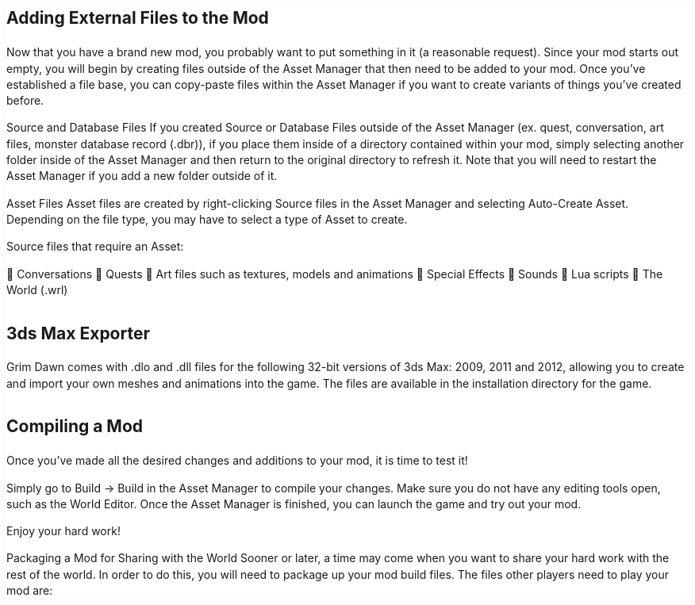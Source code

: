 ## Adding External Files to the Mod

Now that you have a brand new mod, you probably want to put something in it (a reasonable request).
Since your mod starts out empty, you will begin by creating files outside of the Asset Manager that then
need to be added to your mod. Once you’ve established a file base, you can copy-paste files within the
Asset Manager if you want to create variants of things you’ve created before.

Source and Database Files
If you created Source or Database Files outside of the Asset Manager (ex. quest, conversation, art files,
monster database record (.dbr)), if you place them inside of a directory contained within your mod,
simply selecting another folder inside of the Asset Manager and then return to the original directory to
refresh it. Note that you will need to restart the Asset Manager if you add a new folder outside of it.

Asset Files
Asset files are created by right-clicking Source files in the Asset Manager and selecting Auto-Create
Asset. Depending on the file type, you may have to select a type of Asset to create.

Source files that require an Asset:



 Conversations
 Quests
 Art files such as textures, models and animations
 Special Effects
 Sounds
 Lua scripts
 The World (.wrl)

## 3ds Max Exporter

Grim Dawn comes with .dlo and .dll files for the following 32-bit versions of 3ds Max: 2009, 2011 and
2012, allowing you to create and import your own meshes and animations into the game. The files are
available in the installation directory for the game.

## Compiling a Mod

Once you’ve made all the desired changes and additions to your mod, it is time to test it!

Simply go to Build -> Build in the Asset Manager to compile your changes. Make sure you do not have
any editing tools open, such as the World Editor. Once the Asset Manager is finished, you can launch the
game and try out your mod.

Enjoy your hard work!


Packaging a Mod for Sharing with the World
Sooner or later, a time may come when you want to share your hard work with the rest of the world. In
order to do this, you will need to package up your mod build files. The files other players need to play
your mod are:

